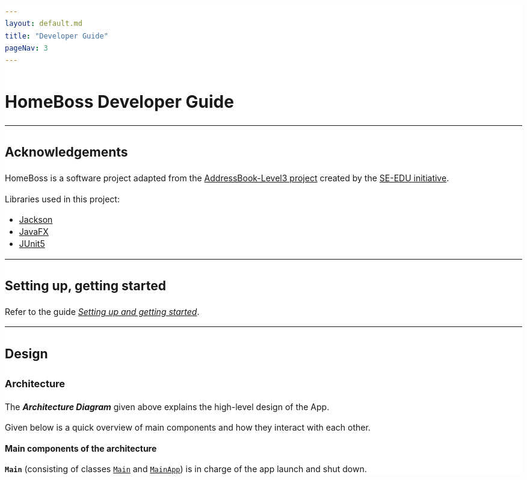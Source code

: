 ```yaml
---
layout: default.md
title: "Developer Guide"
pageNav: 3
---
```


# HomeBoss Developer Guide


<page-nav-print />

---

## **Acknowledgements**

HomeBoss is a software project adapted from the
[AddressBook-Level3 project](https://se-education.org/addressbook-level3/) created by
the [SE-EDU initiative](https://se-education.org).

Libraries used in this project:

* [Jackson](https://github.com/FasterXML/jackson)
* [JavaFX](https://openjfx.io/)
* [JUnit5](https://github.com/junit-team/junit5)

---

## **Setting up, getting started**

Refer to the guide [_Setting up and getting started_](SettingUp.md).

---

## **Design**

### Architecture

<puml src="diagrams/ArchitectureDiagram.puml" width="280" />

The **_Architecture Diagram_** given above explains the high-level design of the App.

Given below is a quick overview of main components and how they interact with each other.

**Main components of the architecture**

**`Main`** (consisting of
classes [`Main`](https://github.com/AY2324S1-CS2103T-T13-3/tp/tree/master/src/main/java/seedu/address/Main.java)
and [`MainApp`](https://github.com/AY2324S1-CS2103T-T13-3/tp/tree/master/src/main/java/seedu/address/MainApp.java)) is
in charge of the app launch and shut down.
